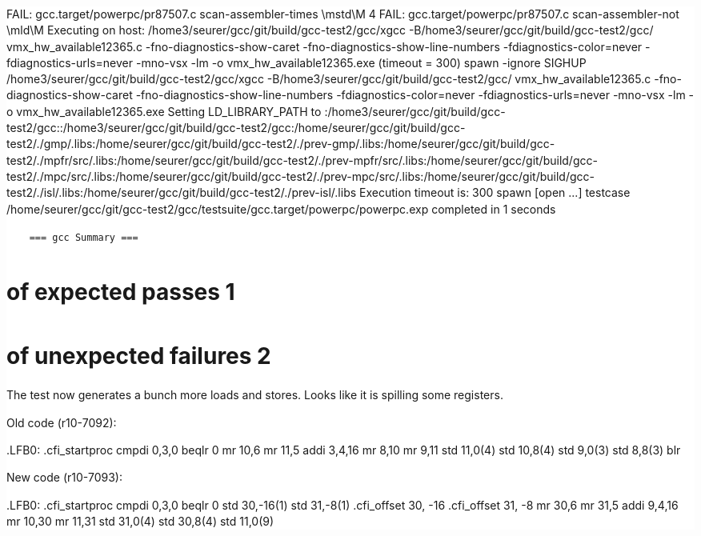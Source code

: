 FAIL: gcc.target/powerpc/pr87507.c scan-assembler-times \\mstd\\M 4
FAIL: gcc.target/powerpc/pr87507.c scan-assembler-not \\mld\\M
Executing on host: /home3/seurer/gcc/git/build/gcc-test2/gcc/xgcc -B/home3/seurer/gcc/git/build/gcc-test2/gcc/ vmx_hw_available12365.c    -fno-diagnostics-show-caret -fno-diagnostics-show-line-numbers -fdiagnostics-color=never  -fdiagnostics-urls=never  -mno-vsx  -lm  -o vmx_hw_available12365.exe    (timeout = 300)
spawn -ignore SIGHUP /home3/seurer/gcc/git/build/gcc-test2/gcc/xgcc -B/home3/seurer/gcc/git/build/gcc-test2/gcc/ vmx_hw_available12365.c -fno-diagnostics-show-caret -fno-diagnostics-show-line-numbers -fdiagnostics-color=never -fdiagnostics-urls=never -mno-vsx -lm -o vmx_hw_available12365.exe
Setting LD_LIBRARY_PATH to :/home3/seurer/gcc/git/build/gcc-test2/gcc::/home3/seurer/gcc/git/build/gcc-test2/gcc:/home/seurer/gcc/git/build/gcc-test2/./gmp/.libs:/home/seurer/gcc/git/build/gcc-test2/./prev-gmp/.libs:/home/seurer/gcc/git/build/gcc-test2/./mpfr/src/.libs:/home/seurer/gcc/git/build/gcc-test2/./prev-mpfr/src/.libs:/home/seurer/gcc/git/build/gcc-test2/./mpc/src/.libs:/home/seurer/gcc/git/build/gcc-test2/./prev-mpc/src/.libs:/home/seurer/gcc/git/build/gcc-test2/./isl/.libs:/home/seurer/gcc/git/build/gcc-test2/./prev-isl/.libs
Execution timeout is: 300
spawn [open ...]
testcase /home/seurer/gcc/git/gcc-test2/gcc/testsuite/gcc.target/powerpc/powerpc.exp completed in 1 seconds

		=== gcc Summary ===

# of expected passes		1
# of unexpected failures	2


The test now generates a bunch more loads and stores.  Looks like it is spilling some registers.

Old code (r10-7092):

.LFB0:
	.cfi_startproc
	cmpdi 0,3,0
	beqlr 0
	mr 10,6
	mr 11,5
	addi 3,4,16
	mr 8,10
	mr 9,11
	std 11,0(4)
	std 10,8(4)
	std 9,0(3)
	std 8,8(3)
	blr


New code (r10-7093):

.LFB0:
	.cfi_startproc
	cmpdi 0,3,0
	beqlr 0
	std 30,-16(1)
	std 31,-8(1)
	.cfi_offset 30, -16
	.cfi_offset 31, -8
	mr 30,6
	mr 31,5
	addi 9,4,16
	mr 10,30
	mr 11,31
	std 31,0(4)
	std 30,8(4)
	std 11,0(9)